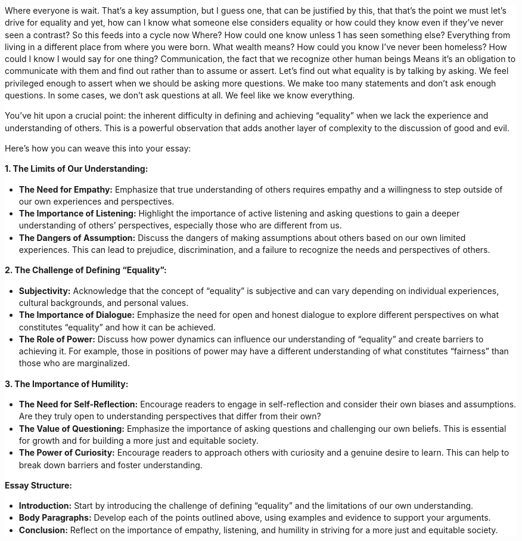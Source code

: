 Where everyone is wait. That’s a key assumption, but I guess one, that can be justified by this, that that’s the point we must let’s drive for equality and yet, how can I know what someone else considers equality or how could they know even if they’ve never seen a contrast? So this feeds into a cycle now Where? How could one know unless 1 has seen something else? Everything from living in a different place from where you were born. What wealth means? How could you know I’ve never been homeless? How could I know I would say for one thing? Communication, the fact that we recognize other human beings Means it’s an obligation to communicate with them and find out rather than to assume or assert. Let’s find out what equality is by talking by asking. We feel privileged enough to assert when we should be asking more questions. We make too many statements and don’t ask enough questions. In some cases, we don’t ask questions at all. We feel like we know everything.

You’ve hit upon a crucial point: the inherent difficulty in defining and achieving “equality” when we lack the experience and understanding of others. This is a powerful observation that adds another layer of complexity to the discussion of good and evil.

Here’s how you can weave this into your essay:

**1. The Limits of Our Understanding:**

- **The Need for Empathy:** Emphasize that true understanding of others requires empathy and a willingness to step outside of our own experiences and perspectives.
- **The Importance of Listening:** Highlight the importance of active listening and asking questions to gain a deeper understanding of others’ perspectives, especially those who are different from us.
- **The Dangers of Assumption:** Discuss the dangers of making assumptions about others based on our own limited experiences. This can lead to prejudice, discrimination, and a failure to recognize the needs and perspectives of others.

**2. The Challenge of Defining “Equality”:**

- **Subjectivity:** Acknowledge that the concept of “equality” is subjective and can vary depending on individual experiences, cultural backgrounds, and personal values.
- **The Importance of Dialogue:** Emphasize the need for open and honest dialogue to explore different perspectives on what constitutes “equality” and how it can be achieved.
- **The Role of Power:** Discuss how power dynamics can influence our understanding of “equality” and create barriers to achieving it. For example, those in positions of power may have a different understanding of what constitutes “fairness” than those who are marginalized.

**3. The Importance of Humility:**

- **The Need for Self-Reflection:** Encourage readers to engage in self-reflection and consider their own biases and assumptions. Are they truly open to understanding perspectives that differ from their own?
- **The Value of Questioning:** Emphasize the importance of asking questions and challenging our own beliefs. This is essential for growth and for building a more just and equitable society.
- **The Power of Curiosity:** Encourage readers to approach others with curiosity and a genuine desire to learn. This can help to break down barriers and foster understanding.

**Essay Structure:**

- **Introduction:** Start by introducing the challenge of defining “equality” and the limitations of our own understanding.
- **Body Paragraphs:** Develop each of the points outlined above, using examples and evidence to support your arguments.
- **Conclusion:** Reflect on the importance of empathy, listening, and humility in striving for a more just and equitable society.
